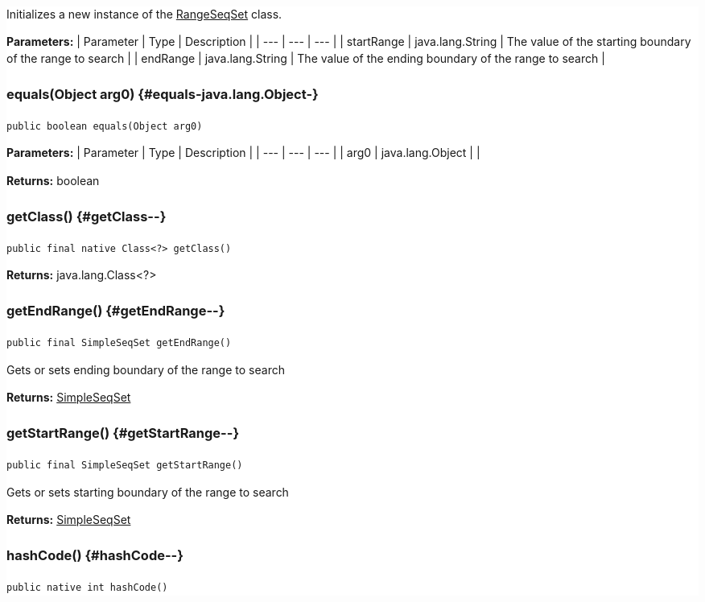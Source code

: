 
Initializes a new instance of the [RangeSeqSet](../../com.aspose.email/rangeseqset) class.

**Parameters:**
| Parameter | Type | Description |
| --- | --- | --- |
| startRange | java.lang.String | The value of the starting boundary of the range to search |
| endRange | java.lang.String | The value of the ending boundary of the range to search |

### equals(Object arg0) {#equals-java.lang.Object-}
```
public boolean equals(Object arg0)
```




**Parameters:**
| Parameter | Type | Description |
| --- | --- | --- |
| arg0 | java.lang.Object |  |

**Returns:**
boolean
### getClass() {#getClass--}
```
public final native Class<?> getClass()
```




**Returns:**
java.lang.Class<?>
### getEndRange() {#getEndRange--}
```
public final SimpleSeqSet getEndRange()
```


Gets or sets ending boundary of the range to search

**Returns:**
[SimpleSeqSet](../../com.aspose.email/simpleseqset)
### getStartRange() {#getStartRange--}
```
public final SimpleSeqSet getStartRange()
```


Gets or sets starting boundary of the range to search

**Returns:**
[SimpleSeqSet](../../com.aspose.email/simpleseqset)
### hashCode() {#hashCode--}
```
public native int hashCode()
```

